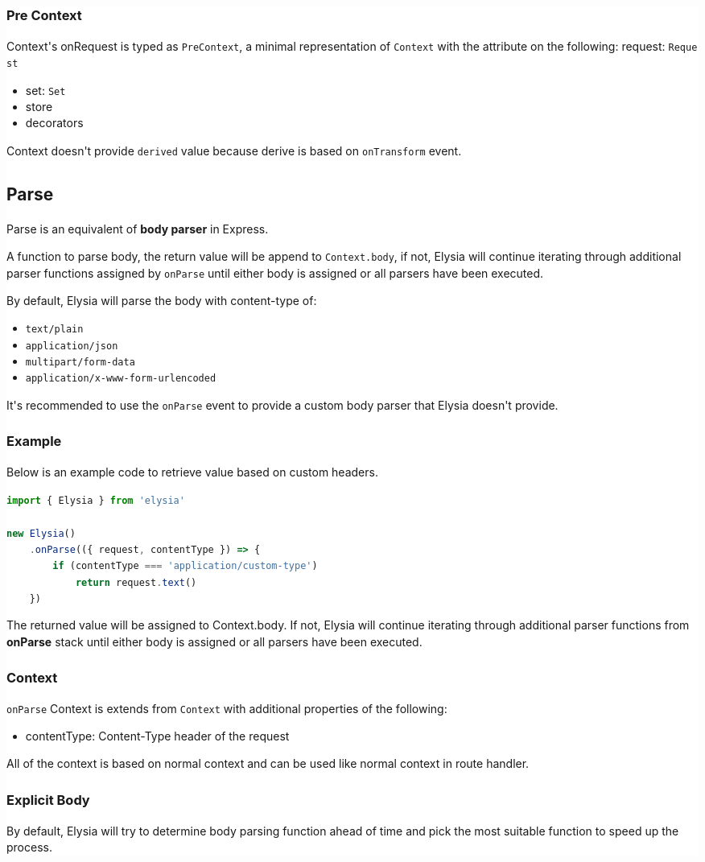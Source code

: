 ### Pre Context
Context's onRequest is typed as `PreContext`, a minimal representation of `Context` with the attribute on the following:
request: `Request`
- set: `Set`
- store
- decorators

Context doesn't provide `derived` value because derive is based on `onTransform` event.

## Parse
Parse is an equivalent of **body parser** in Express.

A function to parse body, the return value will be append to `Context.body`, if not, Elysia will continue iterating through additional parser functions assigned by `onParse` until either body is assigned or all parsers have been executed.

By default, Elysia will parse the body with content-type of:
- `text/plain`
- `application/json`
- `multipart/form-data`
- `application/x-www-form-urlencoded`

It's recommended to use the `onParse` event to provide a custom body parser that Elysia doesn't provide.

### Example
Below is an example code to retrieve value based on custom headers.

```typescript
import { Elysia } from 'elysia'

new Elysia()
    .onParse(({ request, contentType }) => {
        if (contentType === 'application/custom-type')
            return request.text()
    })
```

The returned value will be assigned to Context.body. If not, Elysia will continue iterating through additional parser functions from **onParse** stack until either body is assigned or all parsers have been executed.

### Context
`onParse` Context is extends from `Context` with additional properties of the following:
- contentType: Content-Type header of the request

All of the context is based on normal context and can be used like normal context in route handler.

### Explicit Body

By default, Elysia will try to determine body parsing function ahead of time and pick the most suitable function to speed up the process.
